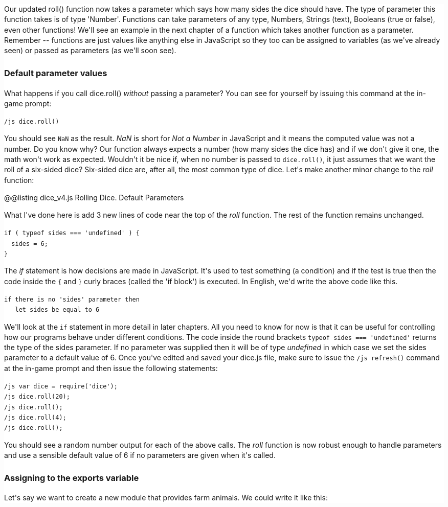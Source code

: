 Our updated roll() function now takes a parameter which says how many sides the dice should have. The type of parameter this function takes is of type 'Number'. Functions can take parameters of any type, Numbers, Strings (text), Booleans (true or false), even other functions! We'll see an example in the next chapter of a function which takes another function as a parameter. Remember -- functions are just values like anything else in JavaScript so they too can be assigned to variables (as we've already seen) or passed as parameters (as we'll soon see). 

### Default parameter values
What happens if you call dice.roll() *without* passing a parameter? You can see for yourself by issuing this command at the in-game prompt:

    /js dice.roll()

You should see `NaN` as the result. *NaN* is short for *Not a Number* in JavaScript and it means the computed value was not a number. Do you know why? Our function always expects a number (how many sides the dice has) and if we don't give it one, the math won't work as expected. Wouldn't it be nice if, when no number is passed to `dice.roll()`, it just assumes that we want the roll of a six-sided dice? Six-sided dice are, after all, the most common type of dice. Let's make another minor change to the *roll* function:

@@listing dice_v4.js Rolling Dice. Default Parameters

What I've done here is add 3 new lines of code near the top of the *roll* function. The rest of the function remains unchanged.

    if ( typeof sides === 'undefined' ) {
      sides = 6;
    }

The *if* statement is how decisions are made in JavaScript. It's used to test something (a condition) and if the test is true then the code inside the `{` and `}` curly braces (called the 'if block') is executed. In English, we'd write the above code like this.

    if there is no 'sides' parameter then
       let sides be equal to 6
       
We'll look at the `if` statement in more detail in later chapters. All you need to know for now is that it can be useful for controlling how our programs behave under different conditions. The code inside the round brackets `typeof sides === 'undefined'` returns the type of the sides parameter. If no parameter was supplied then it will be of type *undefined* in which case we set the sides parameter to a default value of 6. Once you've edited and saved your dice.js file, make sure to issue the `/js refresh()` command at the in-game prompt and then issue the following statements:

    /js var dice = require('dice');
    /js dice.roll(20);
    /js dice.roll();
    /js dice.roll(4);
    /js dice.roll();

You should see a random number output for each of the above calls. The *roll* function is now robust enough to handle parameters and use a sensible default value of 6 if no parameters are given when it's called.

### Assigning to the exports variable
Let's say we want to create a new module that provides farm animals. We could write it like this:
